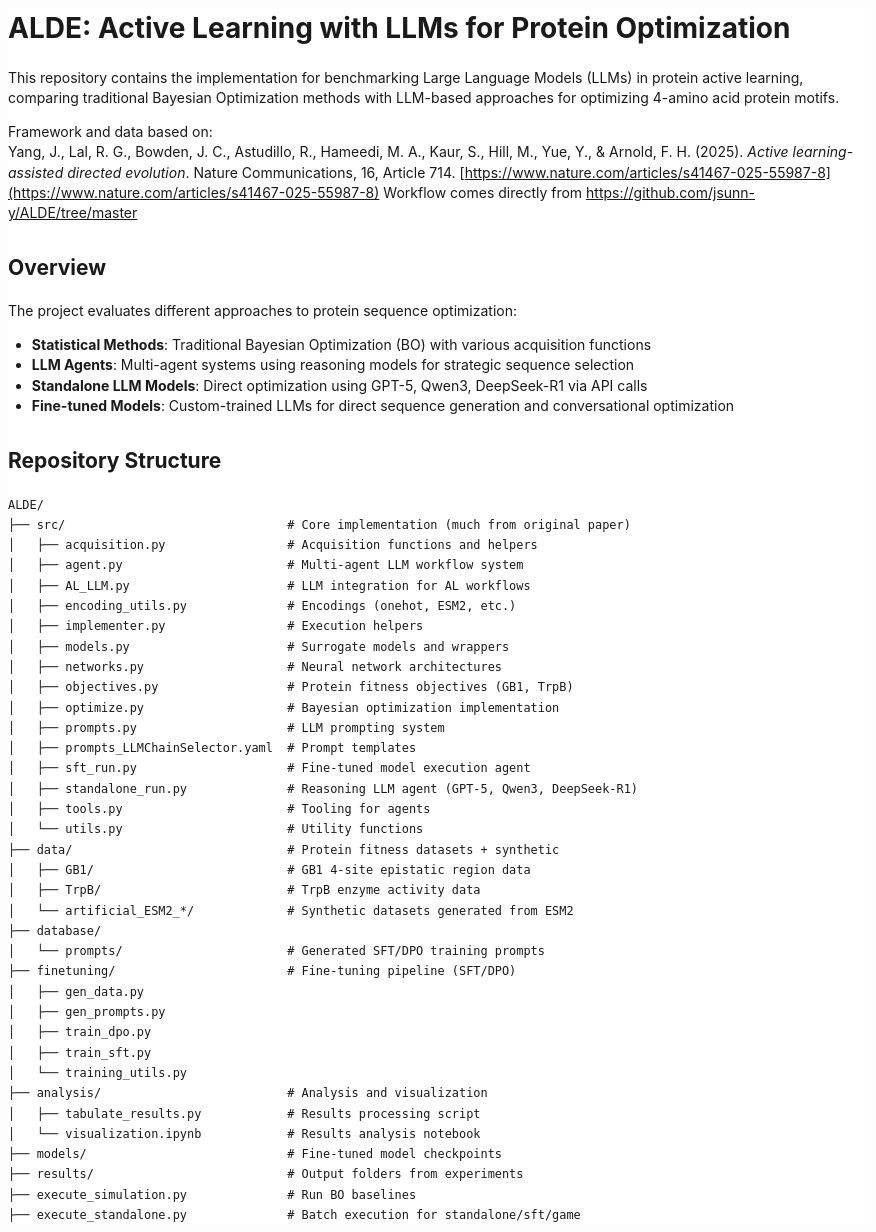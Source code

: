 # ALDE: Active Learning with LLMs for Protein Optimization

This repository contains the implementation for benchmarking Large Language Models (LLMs) in protein active learning, comparing traditional Bayesian Optimization methods with LLM-based approaches for optimizing 4-amino acid protein motifs.

Framework and data based on:  
Yang, J., Lal, R. G., Bowden, J. C., Astudillo, R., Hameedi, M. A., Kaur, S., Hill, M., Yue, Y., & Arnold, F. H. (2025). *Active learning-assisted directed evolution*. Nature Communications, 16, Article 714. [https://www.nature.com/articles/s41467-025-55987-8](https://www.nature.com/articles/s41467-025-55987-8)
Workflow comes directly from https://github.com/jsunn-y/ALDE/tree/master

## Overview

The project evaluates different approaches to protein sequence optimization:
- **Statistical Methods**: Traditional Bayesian Optimization (BO) with various acquisition functions
- **LLM Agents**: Multi-agent systems using reasoning models for strategic sequence selection  
- **Standalone LLM Models**: Direct optimization using GPT-5, Qwen3, DeepSeek-R1 via API calls
- **Fine-tuned Models**: Custom-trained LLMs for direct sequence generation and conversational optimization


## Repository Structure

```
ALDE/
├── src/                               # Core implementation (much from original paper)
│   ├── acquisition.py                 # Acquisition functions and helpers
│   ├── agent.py                       # Multi-agent LLM workflow system
│   ├── AL_LLM.py                      # LLM integration for AL workflows
│   ├── encoding_utils.py              # Encodings (onehot, ESM2, etc.)
│   ├── implementer.py                 # Execution helpers
│   ├── models.py                      # Surrogate models and wrappers
│   ├── networks.py                    # Neural network architectures
│   ├── objectives.py                  # Protein fitness objectives (GB1, TrpB)
│   ├── optimize.py                    # Bayesian optimization implementation
│   ├── prompts.py                     # LLM prompting system
│   ├── prompts_LLMChainSelector.yaml  # Prompt templates
│   ├── sft_run.py                     # Fine-tuned model execution agent
│   ├── standalone_run.py              # Reasoning LLM agent (GPT-5, Qwen3, DeepSeek-R1)
│   ├── tools.py                       # Tooling for agents
│   └── utils.py                       # Utility functions
├── data/                              # Protein fitness datasets + synthetic
│   ├── GB1/                           # GB1 4-site epistatic region data
│   ├── TrpB/                          # TrpB enzyme activity data
│   └── artificial_ESM2_*/             # Synthetic datasets generated from ESM2
├── database/
│   └── prompts/                       # Generated SFT/DPO training prompts
├── finetuning/                        # Fine-tuning pipeline (SFT/DPO)
│   ├── gen_data.py
│   ├── gen_prompts.py
│   ├── train_dpo.py
│   ├── train_sft.py
│   └── training_utils.py
├── analysis/                          # Analysis and visualization
│   ├── tabulate_results.py            # Results processing script
│   └── visualization.ipynb            # Results analysis notebook
├── models/                            # Fine-tuned model checkpoints
├── results/                           # Output folders from experiments
├── execute_simulation.py              # Run BO baselines
├── execute_standalone.py              # Batch execution for standalone/sft/game
```